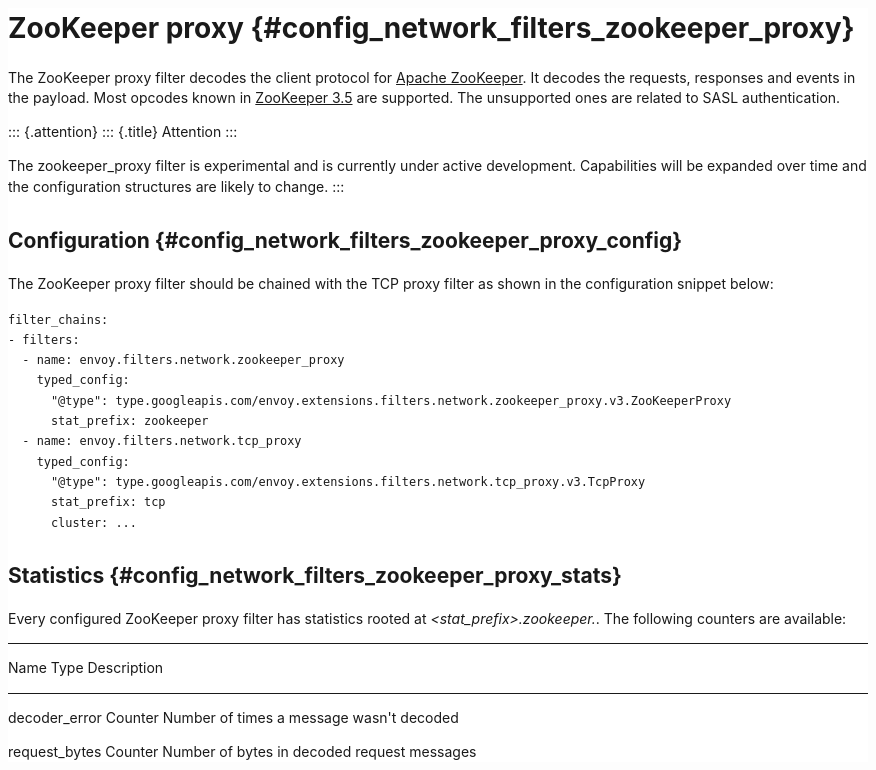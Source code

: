 ZooKeeper proxy {#config_network_filters_zookeeper_proxy}
===============

The ZooKeeper proxy filter decodes the client protocol for [Apache
ZooKeeper](https://zookeeper.apache.org/). It decodes the requests,
responses and events in the payload. Most opcodes known in [ZooKeeper
3.5](https://github.com/apache/zookeeper/blob/master/zookeeper-server/src/main/java/org/apache/zookeeper/ZooDefs.java)
are supported. The unsupported ones are related to SASL authentication.

::: {.attention}
::: {.title}
Attention
:::

The zookeeper_proxy filter is experimental and is currently under active
development. Capabilities will be expanded over time and the
configuration structures are likely to change.
:::

Configuration {#config_network_filters_zookeeper_proxy_config}
-------------

The ZooKeeper proxy filter should be chained with the TCP proxy filter
as shown in the configuration snippet below:

``` {.yaml}
filter_chains:
- filters:
  - name: envoy.filters.network.zookeeper_proxy
    typed_config:
      "@type": type.googleapis.com/envoy.extensions.filters.network.zookeeper_proxy.v3.ZooKeeperProxy
      stat_prefix: zookeeper
  - name: envoy.filters.network.tcp_proxy
    typed_config:
      "@type": type.googleapis.com/envoy.extensions.filters.network.tcp_proxy.v3.TcpProxy
      stat_prefix: tcp
      cluster: ...
```

Statistics {#config_network_filters_zookeeper_proxy_stats}
----------

Every configured ZooKeeper proxy filter has statistics rooted at
*\<stat_prefix\>.zookeeper.*. The following counters are available:

  ---------------------------------------------------------------------------------
  Name                        Type              Description
  --------------------------- ----------------- -----------------------------------
  decoder_error               Counter           Number of times a message wasn\'t
                                                decoded

  request_bytes               Counter           Number of bytes in decoded request
                                                messages
